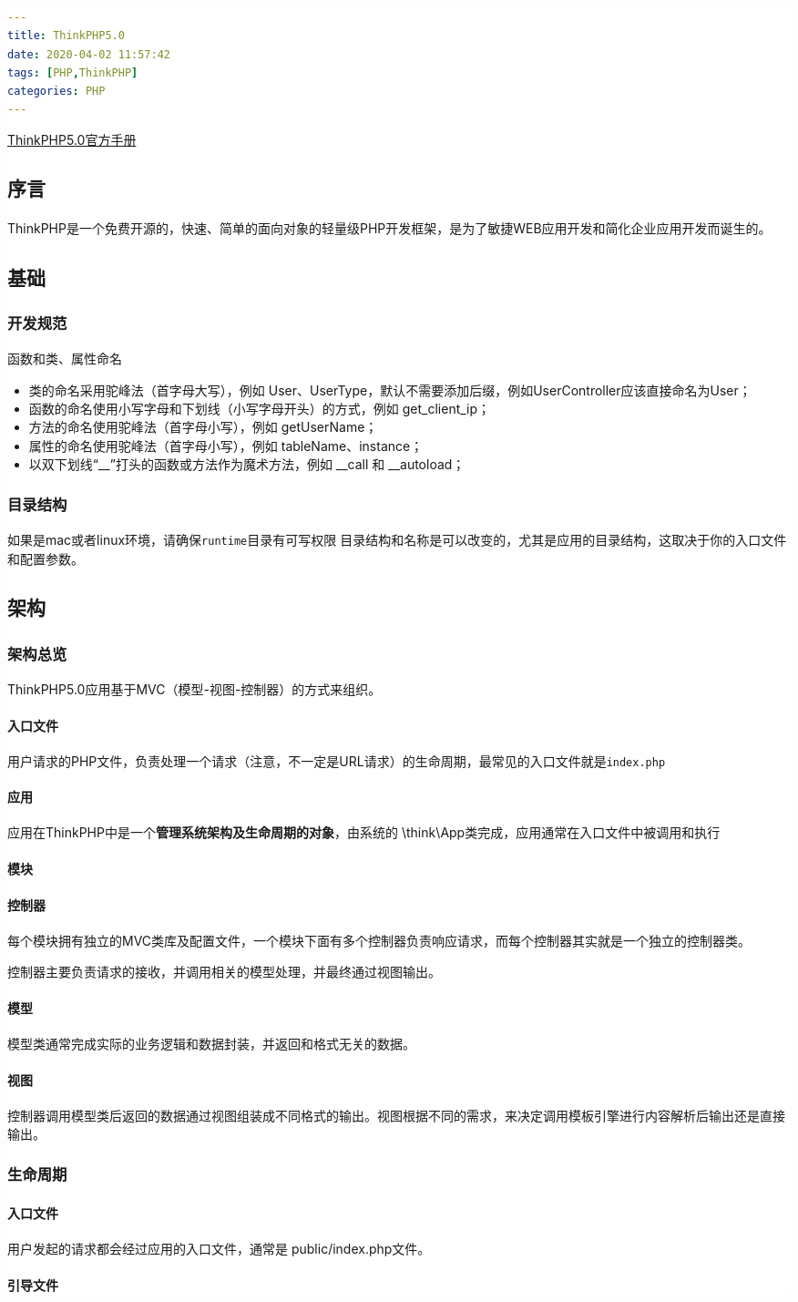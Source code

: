 ```yaml
---
title: ThinkPHP5.0
date: 2020-04-02 11:57:42
tags: [PHP,ThinkPHP]
categories: PHP
---
```


[ThinkPHP5.0官方手册](https://www.kancloud.cn/manual/thinkphp5/118003)



## 序言
ThinkPHP是一个免费开源的，快速、简单的面向对象的轻量级PHP开发框架，是为了敏捷WEB应用开发和简化企业应用开发而诞生的。

## 基础
### 开发规范
函数和类、属性命名
- 类的命名采用驼峰法（首字母大写），例如 User、UserType，默认不需要添加后缀，例如UserController应该直接命名为User；
- 函数的命名使用小写字母和下划线（小写字母开头）的方式，例如 get_client_ip；
- 方法的命名使用驼峰法（首字母小写），例如 getUserName；
- 属性的命名使用驼峰法（首字母小写），例如 tableName、instance；
- 以双下划线“\_\_”打头的函数或方法作为魔术方法，例如 \_\_call 和 _\_autoload；

### 目录结构
如果是mac或者linux环境，请确保`runtime`目录有可写权限
目录结构和名称是可以改变的，尤其是应用的目录结构，这取决于你的入口文件和配置参数。

## 架构
### 架构总览
ThinkPHP5.0应用基于MVC（模型-视图-控制器）的方式来组织。
#### 入口文件
用户请求的PHP文件，负责处理一个请求（注意，不一定是URL请求）的生命周期，最常见的入口文件就是`index.php`
#### 应用
应用在ThinkPHP中是一个**管理系统架构及生命周期的对象**，由系统的 \think\App类完成，应用通常在入口文件中被调用和执行
#### 模块
#### 控制器
每个模块拥有独立的MVC类库及配置文件，一个模块下面有多个控制器负责响应请求，而每个控制器其实就是一个独立的控制器类。

控制器主要负责请求的接收，并调用相关的模型处理，并最终通过视图输出。

#### 模型
模型类通常完成实际的业务逻辑和数据封装，并返回和格式无关的数据。
#### 视图
控制器调用模型类后返回的数据通过视图组装成不同格式的输出。视图根据不同的需求，来决定调用模板引擎进行内容解析后输出还是直接输出。

### 生命周期
#### 入口文件
用户发起的请求都会经过应用的入口文件，通常是 public/index.php文件。
#### 引导文件
